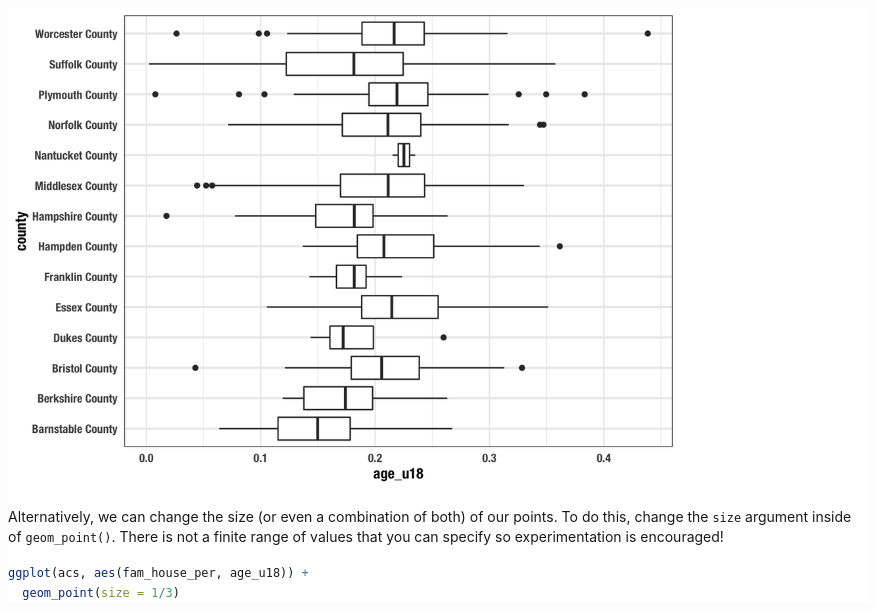 <img src="04-visualization-strategies_files/figure-html/unnamed-chunk-15-1.png" width="672" />

Alternatively, we can change the size (or even a combination of both) of our points. To do this, change the `size` argument inside of `geom_point()`. There is not a finite range of values that you can specify so experimentation is encouraged! 


```r
ggplot(acs, aes(fam_house_per, age_u18)) +
  geom_point(size = 1/3)
```
